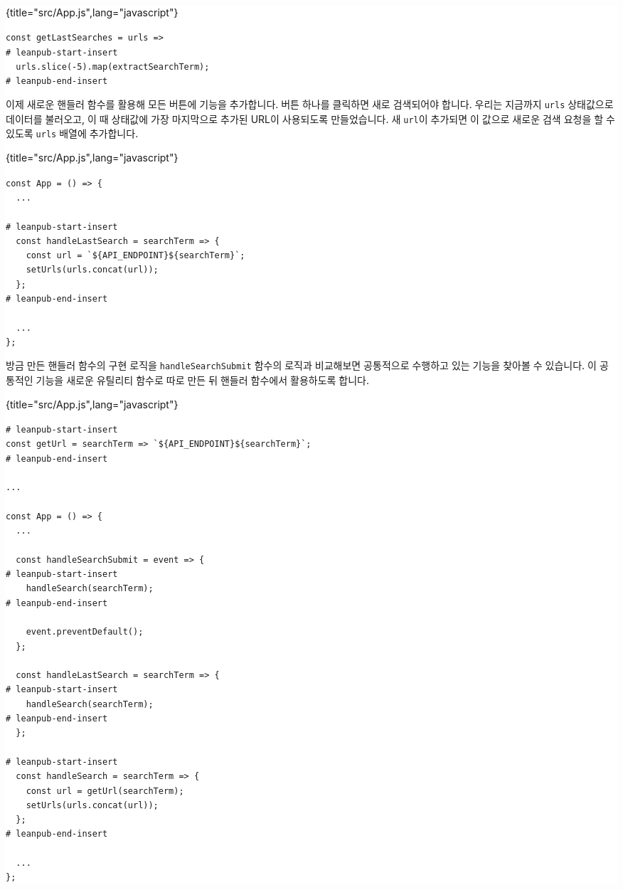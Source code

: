 {title="src/App.js",lang="javascript"}

```
const getLastSearches = urls =>
# leanpub-start-insert
  urls.slice(-5).map(extractSearchTerm);
# leanpub-end-insert
```

이제 새로운 핸들러 함수를 활용해 모든 버튼에 기능을 추가합니다. 버튼 하나를 클릭하면 새로 검색되어야 합니다. 우리는 지금까지 `urls` 상태값으로 데이터를 불러오고, 이 때 상태값에 가장 마지막으로 추가된 URL이 사용되도록 만들었습니다. 새 `url`이 추가되면 이 값으로 새로운 검색 요청을 할 수 있도록 `urls` 배열에 추가합니다.

{title="src/App.js",lang="javascript"}

```
const App = () => {
  ...

# leanpub-start-insert
  const handleLastSearch = searchTerm => {
    const url = `${API_ENDPOINT}${searchTerm}`;
    setUrls(urls.concat(url));
  };
# leanpub-end-insert

  ...
};
```

방금 만든 핸들러 함수의 구현 로직을 `handleSearchSubmit` 함수의 로직과 비교해보면 공통적으로 수행하고 있는 기능을 찾아볼 수 있습니다. 이 공통적인 기능을 새로운 유틸리티 함수로 따로 만든 뒤 핸들러 함수에서 활용하도록 합니다.

{title="src/App.js",lang="javascript"}

```
# leanpub-start-insert
const getUrl = searchTerm => `${API_ENDPOINT}${searchTerm}`;
# leanpub-end-insert

...

const App = () => {
  ...

  const handleSearchSubmit = event => {
# leanpub-start-insert
    handleSearch(searchTerm);
# leanpub-end-insert

    event.preventDefault();
  };

  const handleLastSearch = searchTerm => {
# leanpub-start-insert
    handleSearch(searchTerm);
# leanpub-end-insert
  };

# leanpub-start-insert
  const handleSearch = searchTerm => {
    const url = getUrl(searchTerm);
    setUrls(urls.concat(url));
  };
# leanpub-end-insert

  ...
};
```